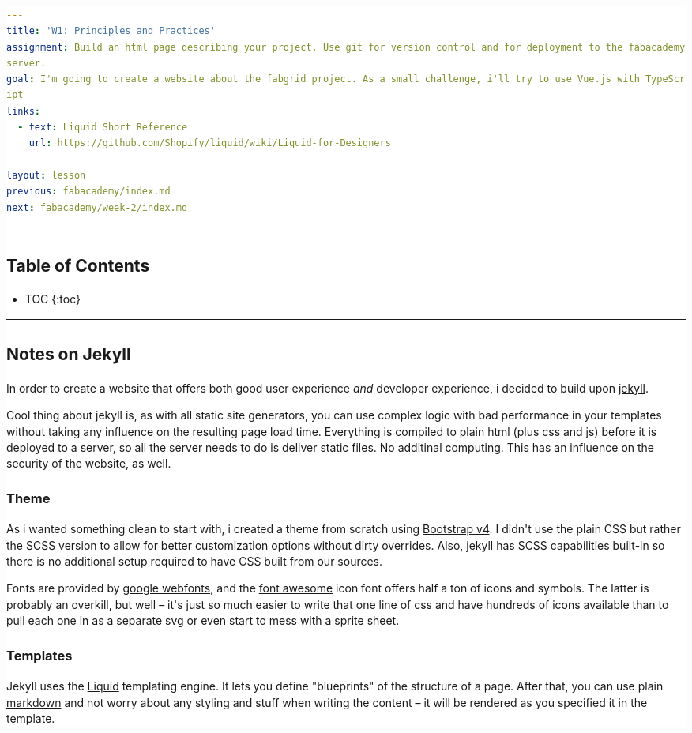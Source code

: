 ```yaml
---
title: 'W1: Principles and Practices'
assignment: Build an html page describing your project. Use git for version control and for deployment to the fabacademy server.
goal: I'm going to create a website about the fabgrid project. As a small challenge, i'll try to use Vue.js with TypeScript
links:
  - text: Liquid Short Reference
    url: https://github.com/Shopify/liquid/wiki/Liquid-for-Designers

layout: lesson
previous: fabacademy/index.md
next: fabacademy/week-2/index.md
---
```


## Table of Contents

* TOC
{:toc}

---

## Notes on Jekyll

In order to create a website that offers both good user experience *and* developer experience, i decided to build upon [jekyll](https://jekyllrb.com/).

Cool thing about jekyll is, as with all static site generators, you can use complex logic with bad performance in your templates without taking any influence on the resulting page load time. Everything is compiled to plain html (plus css and js) before it is deployed to a server, so all the server needs to do is deliver static files. No additinal computing. This has an influence on the security of the website, as well.

### Theme

As i wanted something clean to start with, i created a theme from scratch using [Bootstrap v4](http://v4-alpha.getbootstrap.com/). I didn't use the plain CSS but rather the [SCSS](http://sass-lang.com/) version to allow for better customization options without dirty overrides. Also, jekyll has SCSS capabilities built-in so there is no additional setup required to have CSS built from our sources.

Fonts are provided by [google webfonts](https://fonts.google.com/), and the [font awesome](http://fontawesome.io/icons/) icon font offers half a ton of icons and symbols. The latter is probably an overkill, but well – it's just so much easier to write that one line of css and have hundreds of icons available than to pull each one in as a separate svg or even start to mess with a sprite sheet.

### Templates

Jekyll uses the [Liquid](https://shopify.github.io/liquid/) templating engine. It lets you define "blueprints" of the structure of a page. After that, you can use plain [markdown](https://en.wikipedia.org/wiki/Markdown) and not worry about any styling and stuff when writing the content – it will be rendered as you specified it in the template.
